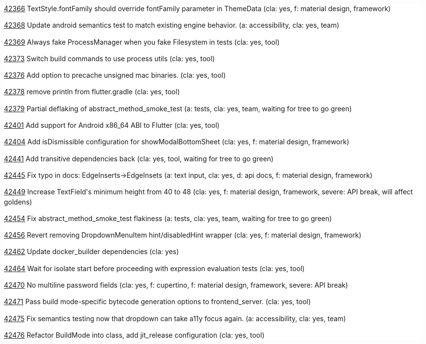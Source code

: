 [42366](https://github.com/flutter/flutter/pull/42366) TextStyle.fontFamily should override fontFamily parameter in ThemeData (cla: yes, f: material design, framework)

[42368](https://github.com/flutter/flutter/pull/42368) Update android semantics test to match existing engine behavior. (a: accessibility, cla: yes, team)

[42369](https://github.com/flutter/flutter/pull/42369) Always fake ProcessManager when you fake Filesystem in tests (cla: yes, tool)

[42373](https://github.com/flutter/flutter/pull/42373) Switch build commands to use process utils (cla: yes, tool)

[42376](https://github.com/flutter/flutter/pull/42376) Add option to precache unsigned mac binaries. (cla: yes, tool)

[42378](https://github.com/flutter/flutter/pull/42378) remove println from flutter.gradle (cla: yes, tool)

[42379](https://github.com/flutter/flutter/pull/42379) Partial deflaking of abstract_method_smoke_test (a: tests, cla: yes, team, waiting for tree to go green)

[42401](https://github.com/flutter/flutter/pull/42401) Add support for Android x86_64 ABI to Flutter (cla: yes, tool)

[42404](https://github.com/flutter/flutter/pull/42404) Add isDismissible configuration for showModalBottomSheet (cla: yes, f: material design, framework)

[42441](https://github.com/flutter/flutter/pull/42441) Add transitive dependencies back (cla: yes, tool, waiting for tree to go green)

[42445](https://github.com/flutter/flutter/pull/42445) Fix typo in docs: EdgeInserts->EdgeInsets (a: text input, cla: yes, d: api docs, f: material design, framework)

[42449](https://github.com/flutter/flutter/pull/42449) Increase TextField's minimum height from 40 to 48 (cla: yes, f: material design, framework, severe: API break, will affect goldens)

[42454](https://github.com/flutter/flutter/pull/42454) Fix abstract_method_smoke_test flakiness (a: tests, cla: yes, team, waiting for tree to go green)

[42456](https://github.com/flutter/flutter/pull/42456) Revert removing DropdownMenuItem hint/disabledHint wrapper (cla: yes, f: material design, framework)

[42462](https://github.com/flutter/flutter/pull/42462) Update docker_builder dependencies (cla: yes)

[42464](https://github.com/flutter/flutter/pull/42464) Wait for isolate start before proceeding with expression evaluation tests (cla: yes, tool)

[42470](https://github.com/flutter/flutter/pull/42470) No multiline password fields (cla: yes, f: cupertino, f: material design, framework, severe: API break)

[42471](https://github.com/flutter/flutter/pull/42471) Pass build mode-specific bytecode generation options to frontend_server. (cla: yes, tool)

[42475](https://github.com/flutter/flutter/pull/42475) Fix semantics testing now that dropdown can take a11y focus again. (a: accessibility, cla: yes, team)

[42476](https://github.com/flutter/flutter/pull/42476) Refactor BuildMode into class, add jit_release configuration (cla: yes, tool)
